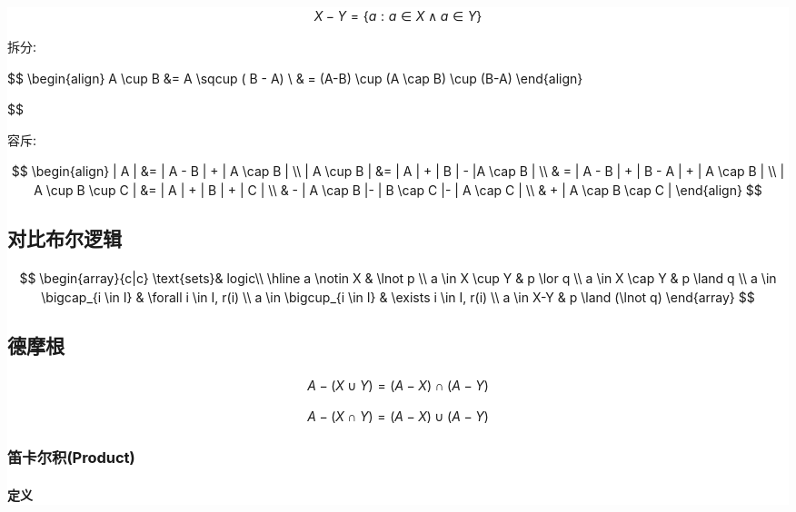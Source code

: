$$ X - Y = \{ a : a \in X \land a \in Y \}$$

拆分:

$$
\begin{align}
A \cup B &= A \sqcup ( B - A) \\
& = (A-B) \cup (A \cap B) \cup (B-A)
\end{align}


$$

容斥:

$$
\begin{align}
 | A | &= | A - B | + | A \cap B | \\
| A \cup B |
&= | A | + | B | - |A \cap B | \\
& = | A - B | + | B - A | + | A \cap B |  \\
| A \cup B \cup C | &= | A | + | B | + | C | \\
& - | A \cap B |- | B \cap C |- | A \cap C | \\
& + | A \cap B \cap C |
\end{align}
$$

## 对比布尔逻辑

$$
\begin{array}{c|c}
\text{sets}& logic\\
\hline
a \notin X & \lnot p \\
a \in X \cup Y & p \lor q \\
a \in X \cap Y & p \land q \\
a \in \bigcap_{i \in I} & \forall i \in I, r(i) \\
a \in \bigcup_{i \in I} & \exists i \in I, r(i)  \\
a \in X-Y & p \land (\lnot q)
\end{array}
$$

## 德摩根

$$ A-(X \cup Y) = (A-X)\cap (A-Y) $$

$$ A-(X \cap Y) = (A-X)\cup (A-Y) $$

### 笛卡尔积(Product)

#### 定义
